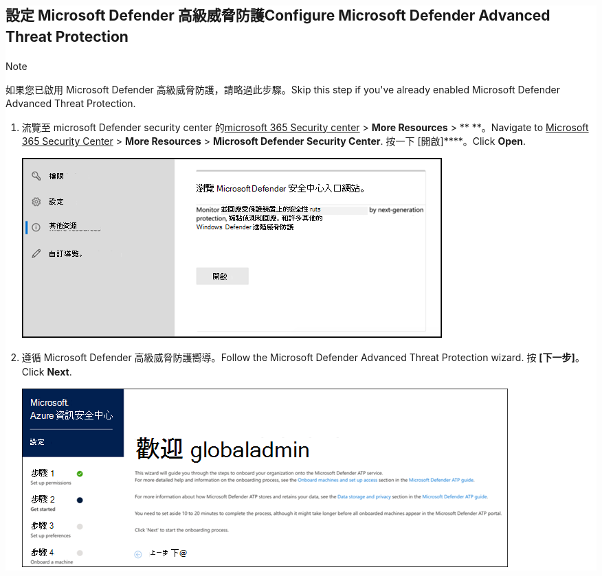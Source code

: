
## <a name="configure-microsoft-defender-advanced-threat-protection"></a><span data-ttu-id="822d9-211">設定 Microsoft Defender 高級威脅防護</span><span class="sxs-lookup"><span data-stu-id="822d9-211">Configure Microsoft Defender Advanced Threat Protection</span></span>

>[!NOTE]
><span data-ttu-id="822d9-212">如果您已啟用 Microsoft Defender 高級威脅防護，請略過此步驟。</span><span class="sxs-lookup"><span data-stu-id="822d9-212">Skip this step if you've already enabled Microsoft Defender Advanced Threat Protection.</span></span>

1. <span data-ttu-id="822d9-213">流覽至 microsoft Defender security center 的[microsoft 365 Security center](https://security.microsoft.com/info)  >  **More Resources**  >  \*\* \*\*。</span><span class="sxs-lookup"><span data-stu-id="822d9-213">Navigate to [Microsoft 365 Security Center](https://security.microsoft.com/info) > **More Resources** > **Microsoft Defender Security Center**.</span></span> <span data-ttu-id="822d9-214">按一下 [開啟]\*\*\*\*。</span><span class="sxs-lookup"><span data-stu-id="822d9-214">Click **Open**.</span></span>

   ![Microsoft 365 Security Center 頁面中的影像 of_Microsoft Defender Security Center 選項](../../media/mtp-eval-58.png)
 
2. <span data-ttu-id="822d9-216">遵循 Microsoft Defender 高級威脅防護嚮導。</span><span class="sxs-lookup"><span data-stu-id="822d9-216">Follow the Microsoft Defender Advanced Threat Protection wizard.</span></span> <span data-ttu-id="822d9-217">按 **[下一步]**。</span><span class="sxs-lookup"><span data-stu-id="822d9-217">Click **Next**.</span></span> 

   ![Microsoft Defender 安全中心歡迎使用嚮導頁面上的影像 of_the](../../media/mtp-eval-59.png)
